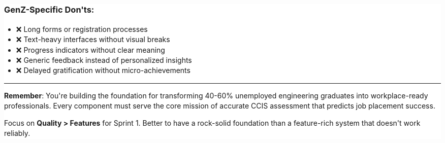 ### GenZ-Specific Don'ts:
- ❌ Long forms or registration processes
- ❌ Text-heavy interfaces without visual breaks
- ❌ Progress indicators without clear meaning
- ❌ Generic feedback instead of personalized insights
- ❌ Delayed gratification without micro-achievements

---

**Remember**: You're building the foundation for transforming 40-60% unemployed engineering graduates into workplace-ready professionals. Every component must serve the core mission of accurate CCIS assessment that predicts job placement success.

Focus on **Quality > Features** for Sprint 1. Better to have a rock-solid foundation than a feature-rich system that doesn't work reliably.